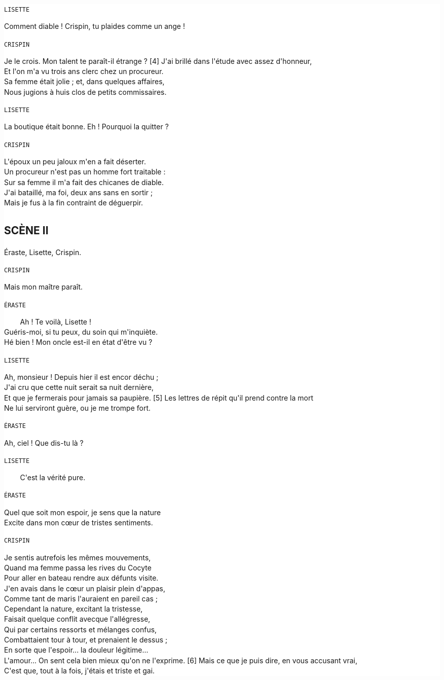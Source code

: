     LISETTE
Comment diable ! Crispin, tu plaides comme un ange !  

    CRISPIN
Je le crois. Mon talent te paraît-il étrange ?   [4]
J'ai brillé dans l'étude avec assez d'honneur,  
Et l'on m'a vu trois ans clerc chez un procureur.  
Sa femme était jolie ; et, dans quelques affaires,  
Nous jugions à huis clos de petits commissaires.  

    LISETTE
La boutique était bonne. Eh ! Pourquoi la quitter ?  

    CRISPIN
L'époux un peu jaloux m'en a fait déserter.  
Un procureur n'est pas un homme fort traitable :  
Sur sa femme il m'a fait des chicanes de diable.  
J'ai bataillé, ma foi, deux ans sans en sortir ;  
Mais je fus à la fin contraint de déguerpir.  


## SCÈNE II
Éraste, Lisette, Crispin.


    CRISPIN
Mais mon maître paraît.  

    ÉRASTE
        Ah ! Te voilà, Lisette !  
Guéris-moi, si tu peux, du soin qui m'inquiète.  
Hé bien ! Mon oncle est-il en état d'être vu ?  

    LISETTE
Ah, monsieur ! Depuis hier il est encor déchu ;  
J'ai cru que cette nuit serait sa nuit dernière,  
Et que je fermerais pour jamais sa paupière.   [5]
Les lettres de répit qu'il prend contre la mort  
Ne lui serviront guère, ou je me trompe fort.  

    ÉRASTE
Ah, ciel ! Que dis-tu là ?  

    LISETTE
        C'est la vérité pure.  

    ÉRASTE
Quel que soit mon espoir, je sens que la nature  
Excite dans mon cœur de tristes sentiments.  

    CRISPIN
Je sentis autrefois les mêmes mouvements,  
Quand ma femme passa les rives du Cocyte  
Pour aller en bateau rendre aux défunts visite.  
J'en avais dans le cœur un plaisir plein d'appas,  
Comme tant de maris l'auraient en pareil cas ;  
Cependant la nature, excitant la tristesse,  
Faisait quelque conflit avecque l'allégresse,  
Qui par certains ressorts et mélanges confus,  
Combattaient tour à tour, et prenaient le dessus ;  
En sorte que l'espoir... la douleur légitime...  
L'amour... On sent cela bien mieux qu'on ne l'exprime.   [6]
Mais ce que je puis dire, en vous accusant vrai,  
C'est que, tout à la fois, j'étais et triste et gai.  

